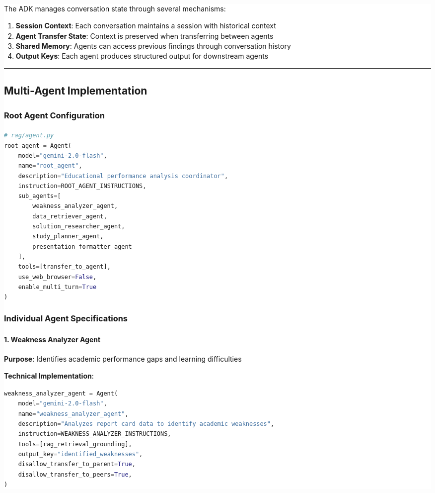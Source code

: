 The ADK manages conversation state through several mechanisms:

1. **Session Context**: Each conversation maintains a session with historical context
2. **Agent Transfer State**: Context is preserved when transferring between agents
3. **Shared Memory**: Agents can access previous findings through conversation history
4. **Output Keys**: Each agent produces structured output for downstream agents

---

## Multi-Agent Implementation

### Root Agent Configuration

```python
# rag/agent.py
root_agent = Agent(
    model="gemini-2.0-flash",
    name="root_agent",
    description="Educational performance analysis coordinator",
    instruction=ROOT_AGENT_INSTRUCTIONS,
    sub_agents=[
        weakness_analyzer_agent,
        data_retriever_agent, 
        solution_researcher_agent,
        study_planner_agent,
        presentation_formatter_agent
    ],
    tools=[transfer_to_agent],
    use_web_browser=False,
    enable_multi_turn=True
)
```

### Individual Agent Specifications

#### 1. Weakness Analyzer Agent

**Purpose**: Identifies academic performance gaps and learning difficulties

**Technical Implementation**:
```python
weakness_analyzer_agent = Agent(
    model="gemini-2.0-flash",
    name="weakness_analyzer_agent",
    description="Analyzes report card data to identify academic weaknesses",
    instruction=WEAKNESS_ANALYZER_INSTRUCTIONS,
    tools=[rag_retrieval_grounding],
    output_key="identified_weaknesses",
    disallow_transfer_to_parent=True,
    disallow_transfer_to_peers=True,
)
```
